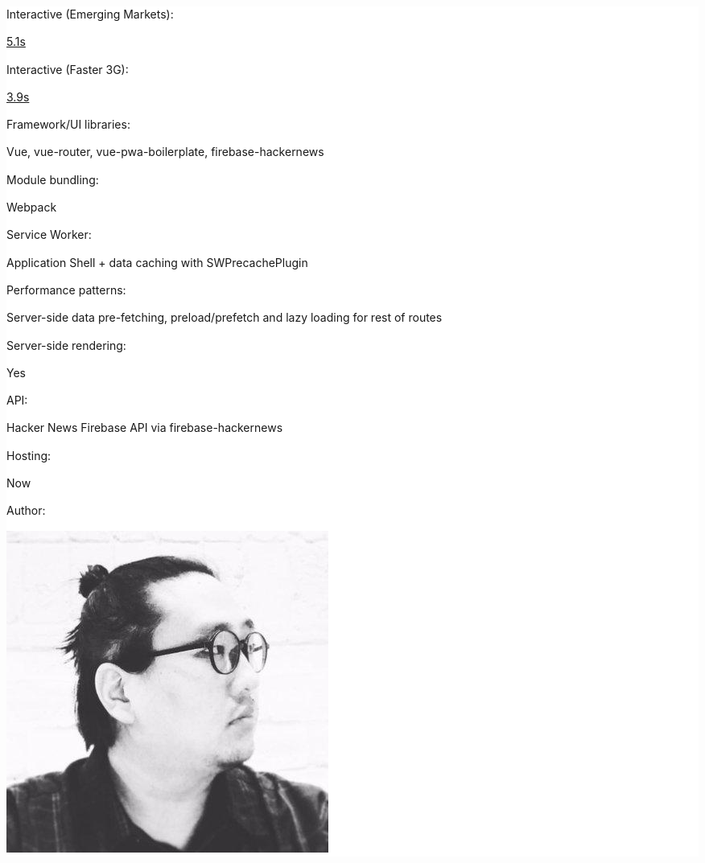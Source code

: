 Interactive (Emerging Markets):

 [5.1s](https://www.webpagetest.org/result/170606_AY_901bc2310bcc8fc640315092d0f0de6b/)

Interactive (Faster 3G):

 [3.9s](https://www.webpagetest.org/result/170606_8F_9a74ddc961724a98e92b71ea0ad1443e/)

Framework/UI libraries:

Vue, vue-router, vue-pwa-boilerplate, firebase-hackernews

Module bundling:

Webpack

Service Worker:

Application Shell + data caching with SWPrecachePlugin

Performance patterns:

Server-side data pre-fetching, preload/prefetch and lazy loading for rest of routes

Server-side rendering:

Yes

API:

Hacker News Firebase API via firebase-hackernews

Hosting:

Now

Author:

 [![Jimmy](../_resources/7816f9211b19483f4429d4984d75c03d.jpg)](https://github.com/ragingwind)
